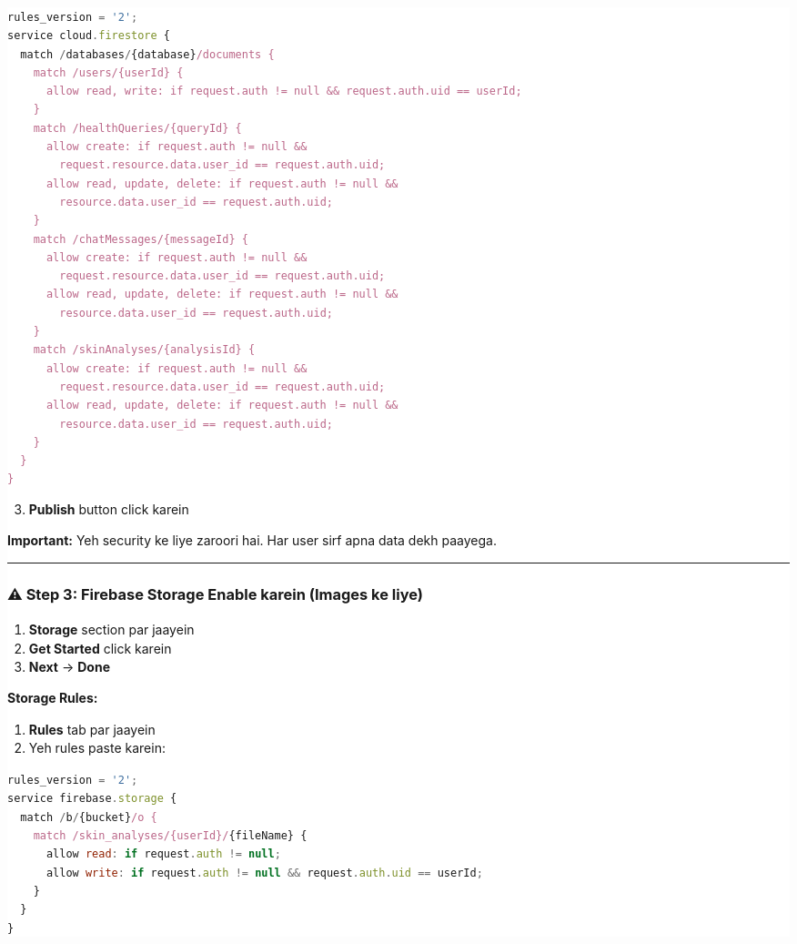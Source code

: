 ```javascript
rules_version = '2';
service cloud.firestore {
  match /databases/{database}/documents {
    match /users/{userId} {
      allow read, write: if request.auth != null && request.auth.uid == userId;
    }
    match /healthQueries/{queryId} {
      allow create: if request.auth != null && 
        request.resource.data.user_id == request.auth.uid;
      allow read, update, delete: if request.auth != null && 
        resource.data.user_id == request.auth.uid;
    }
    match /chatMessages/{messageId} {
      allow create: if request.auth != null && 
        request.resource.data.user_id == request.auth.uid;
      allow read, update, delete: if request.auth != null && 
        resource.data.user_id == request.auth.uid;
    }
    match /skinAnalyses/{analysisId} {
      allow create: if request.auth != null && 
        request.resource.data.user_id == request.auth.uid;
      allow read, update, delete: if request.auth != null && 
        resource.data.user_id == request.auth.uid;
    }
  }
}
```

3. **Publish** button click karein

**Important:** Yeh security ke liye zaroori hai. Har user sirf apna data dekh paayega.

---

### ⚠️ Step 3: Firebase Storage Enable karein (Images ke liye)

1. **Storage** section par jaayein
2. **Get Started** click karein
3. **Next** → **Done**

**Storage Rules:**
1. **Rules** tab par jaayein
2. Yeh rules paste karein:

```javascript
rules_version = '2';
service firebase.storage {
  match /b/{bucket}/o {
    match /skin_analyses/{userId}/{fileName} {
      allow read: if request.auth != null;
      allow write: if request.auth != null && request.auth.uid == userId;
    }
  }
}
```
